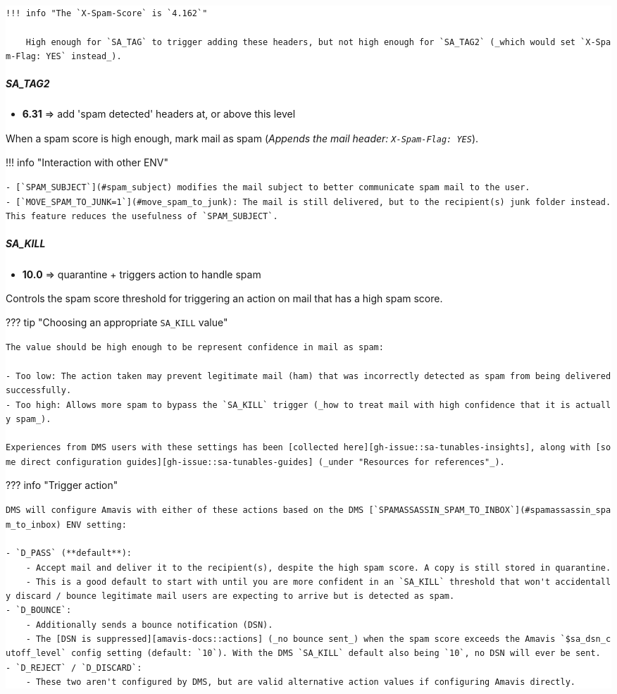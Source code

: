     !!! info "The `X-Spam-Score` is `4.162`"

        High enough for `SA_TAG` to trigger adding these headers, but not high enough for `SA_TAG2` (_which would set `X-Spam-Flag: YES` instead_).

##### SA_TAG2

- **6.31** => add 'spam detected' headers at, or above this level

When a spam score is high enough, mark mail as spam (_Appends the mail header: `X-Spam-Flag: YES`_).

!!! info "Interaction with other ENV"

    - [`SPAM_SUBJECT`](#spam_subject) modifies the mail subject to better communicate spam mail to the user.
    - [`MOVE_SPAM_TO_JUNK=1`](#move_spam_to_junk): The mail is still delivered, but to the recipient(s) junk folder instead. This feature reduces the usefulness of `SPAM_SUBJECT`.

##### SA_KILL

- **10.0** => quarantine + triggers action to handle spam

Controls the spam score threshold for triggering an action on mail that has a high spam score.

??? tip "Choosing an appropriate `SA_KILL` value"

    The value should be high enough to be represent confidence in mail as spam:

    - Too low: The action taken may prevent legitimate mail (ham) that was incorrectly detected as spam from being delivered successfully.
    - Too high: Allows more spam to bypass the `SA_KILL` trigger (_how to treat mail with high confidence that it is actually spam_).

    Experiences from DMS users with these settings has been [collected here][gh-issue::sa-tunables-insights], along with [some direct configuration guides][gh-issue::sa-tunables-guides] (_under "Resources for references"_).

[gh-issue::sa-tunables-insights]: https://github.com/docker-mailserver/docker-mailserver/pull/3058#issuecomment-1420268148
[gh-issue::sa-tunables-guides]: https://github.com/docker-mailserver/docker-mailserver/pull/3058#issuecomment-1416547911

??? info "Trigger action"

    DMS will configure Amavis with either of these actions based on the DMS [`SPAMASSASSIN_SPAM_TO_INBOX`](#spamassassin_spam_to_inbox) ENV setting:

    - `D_PASS` (**default**):
        - Accept mail and deliver it to the recipient(s), despite the high spam score. A copy is still stored in quarantine.
        - This is a good default to start with until you are more confident in an `SA_KILL` threshold that won't accidentally discard / bounce legitimate mail users are expecting to arrive but is detected as spam.
    - `D_BOUNCE`:
        - Additionally sends a bounce notification (DSN).
        - The [DSN is suppressed][amavis-docs::actions] (_no bounce sent_) when the spam score exceeds the Amavis `$sa_dsn_cutoff_level` config setting (default: `10`). With the DMS `SA_KILL` default also being `10`, no DSN will ever be sent.
    - `D_REJECT` / `D_DISCARD`:
        - These two aren't configured by DMS, but are valid alternative action values if configuring Amavis directly.


[docs::dovecot::special-use-flag]: ../examples/use-cases/imap-folders.md
[gh::check-for-changes]: https://github.com/docker-mailserver/docker-mailserver/blob/v15.0.0/target/scripts/check-for-changes.sh#L37
[gh::monitored-configs]: https://github.com/docker-mailserver/docker-mailserver/blob/v15.0.0/target/scripts/helpers/change-detection.sh#L30-L42
[rspamd-redis-config]: https://rspamd.com/doc/configuration/redis.html
[rspamd-scanning-outbound]: https://rspamd.com/doc/tutorials/scanning_outbound.html
[rspamd-greylisting-module]: https://rspamd.com/doc/modules/greylisting.html
[greylisting]: https://en.wikipedia.org/wiki/Greylisting_(email)
[rspamd-autolearn]: https://rspamd.com/doc/configuration/statistic.html#autolearning
[rspamd-docs-hfilter-group-module]: https://www.rspamd.com/doc/modules/hfilter.html
[rspamd-docs-neural-network]: https://www.rspamd.com/doc/modules/neural.html
[amavis-docs::spam-score]: https://www.ijs.si/software/amavisd/amavisd-new-docs.html#tagkill
[amavis-docs::actions]: https://www.ijs.si/software/amavisd/amavisd-new-docs.html#actions
[amavis-docs::quarantine]: https://www.ijs.si/software/amavisd/amavisd-new-docs.html#quarantine
[fetchmail-imap-workaround]: https://otremba.net/wiki/Fetchmail_(Debian)#Immediate_Download_via_IMAP_IDLE
[gh-issue::vmail-uid-cannot-be-root]: https://github.com/docker-mailserver/docker-mailserver/issues/4098#issuecomment-2257201025
[docs-rspamd]: ./security/rspamd.md
[docs-tls]: ./security/ssl.md
[docs-tls-letsencrypt]: ./security/ssl.md#lets-encrypt-recommended
[docs-tls-manual]: ./security/ssl.md#bring-your-own-certificates
[docs-tls-selfsigned]: ./security/ssl.md#self-signed-certificates
[docs-accounts-quota]: ./account-management/overview.md#quotas
[docs::account-management::overview]: ./account-management/overview.md
[docs::relay-host]: ./advanced/mail-forwarding/relay-hosts.md
[docs::dms-volumes-state]: ./advanced/optional-config.md#volumes-state
[postfix-config::relayhost]: https://www.postfix.org/postconf.5.html#relayhost
[postfix-config::relayhost_maps]: https://www.postfix.org/postconf.5.html#sender_dependent_relayhost_maps
[postfix-config::sasl_passwd]: https://www.postfix.org/postconf.5.html#smtp_sasl_password_maps